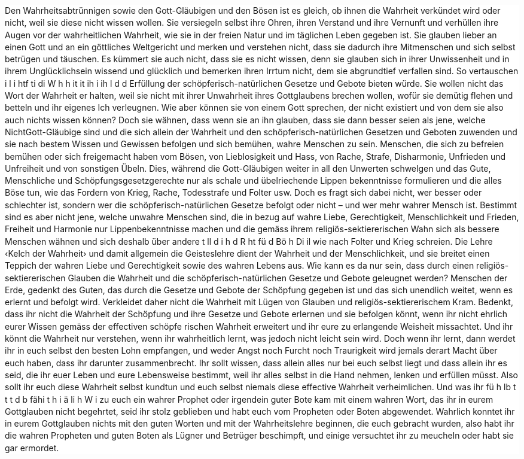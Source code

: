 Den Wahrheitsabtrünnigen sowie den Gott-Gläubigen und den Bösen ist es gleich, ob ihnen die Wahrheit verkündet wird oder nicht, weil sie diese nicht wissen wollen. Sie versiegeln selbst ihre Ohren, ihren Verstand und ihre Vernunft und verhüllen ihre Augen vor der wahrheitlichen Wahrheit, wie sie in der freien Natur und im täglichen Leben gegeben ist. Sie glauben lieber an einen Gott und an ein göttliches Weltgericht und merken und verstehen nicht, dass sie dadurch ihre Mitmenschen und sich selbst betrügen und täuschen. Es kümmert sie auch nicht, dass sie es nicht wissen, denn sie glauben sich in ihrer Unwissenheit und in ihrem Unglücklichsein wissend und glücklich und bemerken ihren Irrtum nicht, dem sie abgrundtief verfallen sind. So vertauschen i l i htf ti di W h h it it ih i ih l d d Erfüllung der schöpferisch-natürlichen Gesetze und Gebote bieten würde. Sie wollen nicht das Wort der Wahrheit er halten, weil sie nicht mit ihrer Unwahrheit ihres Gottglaubens brechen wollen, wofür sie demütig flehen und betteln und ihr eigenes Ich verleugnen. Wie aber können sie von einem Gott sprechen, der nicht existiert und von dem sie also auch nichts wissen können? Doch sie wähnen, dass wenn sie an ihn glauben, dass sie dann besser seien als jene, welche NichtGott-Gläubige sind und die sich allein der Wahrheit und den schöpferisch-natürlichen Gesetzen und Geboten zuwenden und sie nach bestem Wissen und Gewissen befolgen und sich bemühen, wahre Menschen zu sein. Menschen, die sich zu befreien bemühen oder sich freigemacht haben vom Bösen, von Lieblosigkeit und Hass, von Rache, Strafe, Disharmonie, Unfrieden und Unfreiheit und von sonstigen Übeln. Dies, während die Gott-Gläubigen weiter in all den Unwerten schwelgen und das Gute, Menschliche und Schöpfungsgesetzgerechte nur als schale und übelriechende Lippen bekenntnisse formulieren und die alles Böse tun, wie das Fordern von Krieg, Rache, Todesstrafe und Folter usw. Doch es fragt sich dabei nicht, wer besser oder schlechter ist, sondern wer die schöpferisch-natürlichen Gesetze befolgt oder nicht – und wer mehr wahrer Mensch ist. Bestimmt sind es aber nicht jene, welche unwahre Menschen sind, die in bezug auf wahre Liebe, Gerechtigkeit, Menschlichkeit und Frieden, Freiheit und Harmonie nur Lippenbekenntnisse machen und die gemäss ihrem religiös-sektiererischen Wahn sich als bessere Menschen wähnen und sich deshalb über andere t ll d i h d R ht fü d Bö h Di il wie nach Folter und Krieg schreien. Die Lehre ‹Kelch der Wahrheit› und damit allgemein die Geisteslehre dient der Wahrheit und der Menschlichkeit, und sie breitet einen Teppich der wahren Liebe und Gerechtigkeit sowie des wahren Lebens aus. Wie kann es da nur sein, dass durch einen religiös-sektiererischen Glauben die Wahrheit und die schöpferisch-natürlichen Gesetze und Gebote geleugnet werden? Menschen der Erde, gedenkt des Guten, das durch die Gesetze und Gebote der Schöpfung gegeben ist und das sich unendlich weitet, wenn es erlernt und befolgt wird. Verkleidet daher nicht die Wahrheit mit Lügen von Glauben und religiös-sektiererischem Kram. Bedenkt, dass ihr nicht die Wahrheit der Schöpfung und ihre Gesetze und Gebote erlernen und sie befolgen könnt, wenn ihr nicht ehrlich eurer Wissen gemäss der effectiven schöpfe rischen Wahrheit erweitert und ihr eure zu erlangende Weisheit missachtet. Und ihr könnt die Wahrheit nur verstehen, wenn ihr wahrheitlich lernt, was jedoch nicht leicht sein wird.
Doch wenn ihr lernt, dann werdet ihr in euch selbst den besten Lohn empfangen, und weder Angst noch Furcht noch Traurigkeit wird jemals derart Macht über euch haben, dass ihr darunter zusammenbrecht. Ihr sollt wissen, dass allein alles nur bei euch selbst liegt und dass allein ihr es seid, die ihr euer Leben und eure Lebensweise bestimmt, weil ihr alles selbst in die Hand nehmen, lenken und erfüllen müsst. Also sollt ihr euch diese Wahrheit selbst kundtun und euch selbst niemals diese effective Wahrheit verheimlichen. Und was ihr fü h lb t t t d b fähi t h i ä li h W i zu euch ein wahrer Prophet oder irgendein guter Bote kam mit einem wahren Wort, das ihr in eurem Gottglauben nicht begehrtet, seid ihr stolz geblieben und habt euch vom Propheten oder Boten abgewendet. Wahrlich konntet ihr in eurem Gottglauben nichts mit den guten Worten und mit der Wahrheitslehre beginnen, die euch gebracht wurden, also habt ihr die wahren Propheten und guten Boten als Lügner und Betrüger beschimpft, und einige versuchtet ihr zu meucheln oder habt sie gar ermordet.